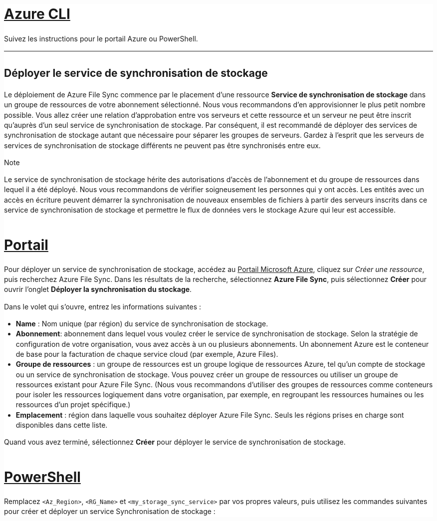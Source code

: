 # <a name="azure-cli"></a>[Azure CLI](#tab/azure-cli)

Suivez les instructions pour le portail Azure ou PowerShell.

---

## <a name="deploy-the-storage-sync-service"></a>Déployer le service de synchronisation de stockage 
Le déploiement de Azure File Sync commence par le placement d’une ressource **Service de synchronisation de stockage** dans un groupe de ressources de votre abonnement sélectionné. Nous vous recommandons d’en approvisionner le plus petit nombre possible. Vous allez créer une relation d’approbation entre vos serveurs et cette ressource et un serveur ne peut être inscrit qu’auprès d’un seul service de synchronisation de stockage. Par conséquent, il est recommandé de déployer des services de synchronisation de stockage autant que nécessaire pour séparer les groupes de serveurs. Gardez à l’esprit que les serveurs de services de synchronisation de stockage différents ne peuvent pas être synchronisés entre eux.

> [!Note]
> Le service de synchronisation de stockage hérite des autorisations d’accès de l’abonnement et du groupe de ressources dans lequel il a été déployé. Nous vous recommandons de vérifier soigneusement les personnes qui y ont accès. Les entités avec un accès en écriture peuvent démarrer la synchronisation de nouveaux ensembles de fichiers à partir des serveurs inscrits dans ce service de synchronisation de stockage et permettre le flux de données vers le stockage Azure qui leur est accessible.

# <a name="portal"></a>[Portail](#tab/azure-portal)
Pour déployer un service de synchronisation de stockage, accédez au [Portail Microsoft Azure](https://portal.azure.com/), cliquez sur *Créer une ressource*, puis recherchez Azure File Sync. Dans les résultats de la recherche, sélectionnez **Azure File Sync**, puis sélectionnez **Créer** pour ouvrir l’onglet **Déployer la synchronisation du stockage**.

Dans le volet qui s’ouvre, entrez les informations suivantes :

- **Name** : Nom unique (par région) du service de synchronisation de stockage.
- **Abonnement**: abonnement dans lequel vous voulez créer le service de synchronisation de stockage. Selon la stratégie de configuration de votre organisation, vous avez accès à un ou plusieurs abonnements. Un abonnement Azure est le conteneur de base pour la facturation de chaque service cloud (par exemple, Azure Files).
- **Groupe de ressources** : un groupe de ressources est un groupe logique de ressources Azure, tel qu’un compte de stockage ou un service de synchronisation de stockage. Vous pouvez créer un groupe de ressources ou utiliser un groupe de ressources existant pour Azure File Sync. (Nous vous recommandons d’utiliser des groupes de ressources comme conteneurs pour isoler les ressources logiquement dans votre organisation, par exemple, en regroupant les ressources humaines ou les ressources d’un projet spécifique.)
- **Emplacement** : région dans laquelle vous souhaitez déployer Azure File Sync. Seuls les régions prises en charge sont disponibles dans cette liste.

Quand vous avez terminé, sélectionnez **Créer** pour déployer le service de synchronisation de stockage.

# <a name="powershell"></a>[PowerShell](#tab/azure-powershell)
Remplacez `<Az_Region>`, `<RG_Name>` et `<my_storage_sync_service>` par vos propres valeurs, puis utilisez les commandes suivantes pour créer et déployer un service Synchronisation de stockage :

